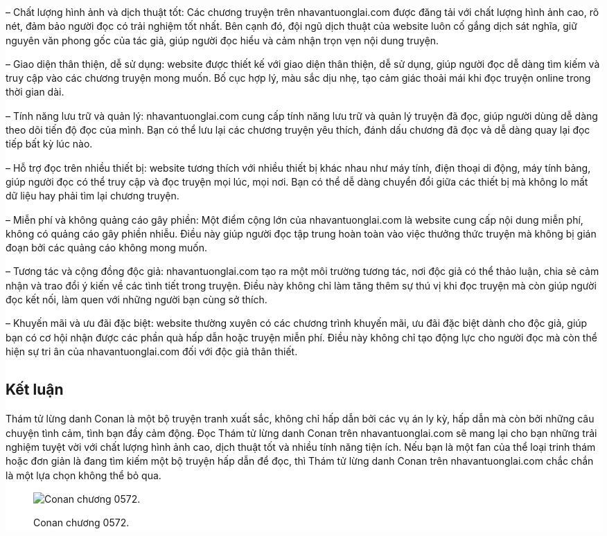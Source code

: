 – Chất lượng hình ảnh và dịch thuật tốt: Các chương truyện trên nhavantuonglai.com được đăng tải với chất lượng hình ảnh cao, rõ nét, đảm bảo người đọc có trải nghiệm tốt nhất. Bên cạnh đó, đội ngũ dịch thuật của website luôn cố gắng dịch sát nghĩa, giữ nguyên văn phong gốc của tác giả, giúp người đọc hiểu và cảm nhận trọn vẹn nội dung truyện.

– Giao diện thân thiện, dễ sử dụng: website được thiết kế với giao diện thân thiện, dễ sử dụng, giúp người đọc dễ dàng tìm kiếm và truy cập vào các chương truyện mong muốn. Bố cục hợp lý, màu sắc dịu nhẹ, tạo cảm giác thoải mái khi đọc truyện online trong thời gian dài.

– Tính năng lưu trữ và quản lý: nhavantuonglai.com cung cấp tính năng lưu trữ và quản lý truyện đã đọc, giúp người dùng dễ dàng theo dõi tiến độ đọc của mình. Bạn có thể lưu lại các chương truyện yêu thích, đánh dấu chương đã đọc và dễ dàng quay lại đọc tiếp bất kỳ lúc nào.

– Hỗ trợ đọc trên nhiều thiết bị: website tương thích với nhiều thiết bị khác nhau như máy tính, điện thoại di động, máy tính bảng, giúp người đọc có thể truy cập và đọc truyện mọi lúc, mọi nơi. Bạn có thể dễ dàng chuyển đổi giữa các thiết bị mà không lo mất dữ liệu hay phải tìm lại chương truyện.

– Miễn phí và không quảng cáo gây phiền: Một điểm cộng lớn của nhavantuonglai.com là website cung cấp nội dung miễn phí, không có quảng cáo gây phiền nhiễu. Điều này giúp người đọc tập trung hoàn toàn vào việc thưởng thức truyện mà không bị gián đoạn bởi các quảng cáo không mong muốn.

– Tương tác và cộng đồng độc giả: nhavantuonglai.com tạo ra một môi trường tương tác, nơi độc giả có thể thảo luận, chia sẻ cảm nhận và trao đổi ý kiến về các tình tiết trong truyện. Điều này không chỉ làm tăng thêm sự thú vị khi đọc truyện mà còn giúp người đọc kết nối, làm quen với những người bạn cùng sở thích.

– Khuyến mãi và ưu đãi đặc biệt: website thường xuyên có các chương trình khuyến mãi, ưu đãi đặc biệt dành cho độc giả, giúp bạn có cơ hội nhận được các phần quà hấp dẫn hoặc truyện miễn phí. Điều này không chỉ tạo động lực cho người đọc mà còn thể hiện sự tri ân của nhavantuonglai.com đối với độc giả thân thiết.

## Kết luận

Thám tử lừng danh Conan là một bộ truyện tranh xuất sắc, không chỉ hấp dẫn bởi các vụ án ly kỳ, hấp dẫn mà còn bởi những câu chuyện tình cảm, tình bạn đầy cảm động. Đọc Thám tử lừng danh Conan trên nhavantuonglai.com sẽ mang lại cho bạn những trải nghiệm tuyệt vời với chất lượng hình ảnh cao, dịch thuật tốt và nhiều tính năng tiện ích. Nếu bạn là một fan của thể loại trinh thám hoặc đơn giản là đang tìm kiếm một bộ truyện hấp dẫn để đọc, thì Thám tử lừng danh Conan trên nhavantuonglai.com chắc chắn là một lựa chọn không thể bỏ qua.

<figure><img src="https://data.nhavantuonglai.com/image/illustrations/cover-nhavantuonglai-com-0572.jpg" alt="Conan chương 0572." title="Conan chương 0572." height=100% width=100%><figcaption><p>Conan chương 0572.</p></figcaption></figure>